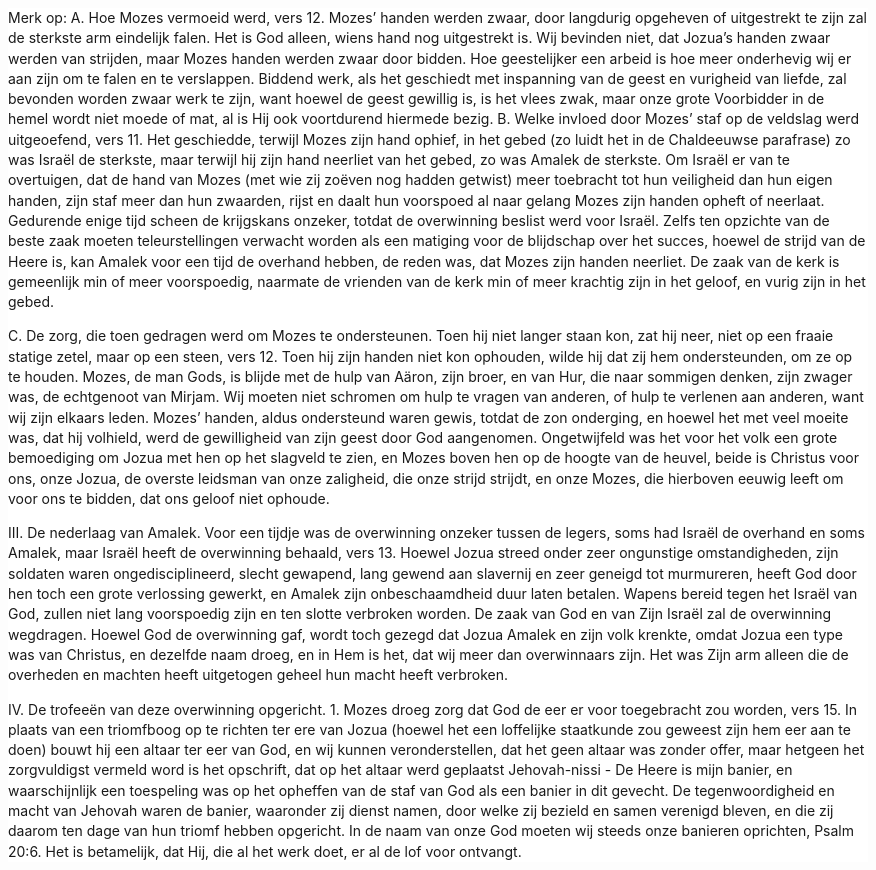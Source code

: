Merk op: 
A. Hoe Mozes vermoeid werd, vers 12. Mozes’ handen werden zwaar, door langdurig opgeheven of uitgestrekt te zijn zal de sterkste arm eindelijk falen. Het is God alleen, wiens hand nog uitgestrekt is. Wij bevinden niet, dat Jozua’s handen zwaar werden van strijden, maar Mozes handen werden zwaar door bidden. Hoe geestelijker een arbeid is hoe meer onderhevig wij er aan zijn om te falen en te verslappen. Biddend werk, als het geschiedt met inspanning van de geest en vurigheid van liefde, zal bevonden worden zwaar werk te zijn, want hoewel de geest gewillig is, is het vlees zwak, maar onze grote Voorbidder in de hemel wordt niet moede of mat, al is Hij ook voortdurend hiermede bezig.
B. Welke invloed door Mozes’ staf op de veldslag werd uitgeoefend, vers 11. Het geschiedde, terwijl Mozes zijn hand ophief, in het gebed (zo luidt het in de Chaldeeuwse parafrase) zo was Israël de sterkste, maar terwijl hij zijn hand neerliet van het gebed, zo was Amalek de sterkste. Om Israël er van te overtuigen, dat de hand van Mozes (met wie zij zoëven nog hadden getwist) meer toebracht tot hun veiligheid dan hun eigen handen, zijn staf meer dan hun zwaarden, rijst en daalt hun voorspoed al naar gelang Mozes zijn handen opheft of neerlaat. Gedurende enige tijd scheen de krijgskans onzeker, totdat de overwinning beslist werd voor Israël. Zelfs ten opzichte van de beste zaak moeten teleurstellingen verwacht worden als een matiging voor de blijdschap over het succes, hoewel de strijd van de Heere is, kan Amalek voor een tijd de overhand hebben, de reden was, dat Mozes zijn handen neerliet. De zaak van de kerk is gemeenlijk min of meer voorspoedig, naarmate de vrienden van de kerk min of meer krachtig zijn in het geloof, en vurig zijn in het gebed.

C. De zorg, die toen gedragen werd om Mozes te ondersteunen. Toen hij niet langer staan kon, zat hij neer, niet op een fraaie statige zetel, maar op een steen, vers 12. Toen hij zijn handen niet kon ophouden, wilde hij dat zij hem ondersteunden, om ze op te houden. Mozes, de man Gods, is blijde met de hulp van Aäron, zijn broer, en van Hur, die naar sommigen denken, zijn zwager was, de echtgenoot van Mirjam. Wij moeten niet schromen om hulp te vragen van anderen, of hulp te verlenen aan anderen, want wij zijn elkaars leden. Mozes’ handen, aldus ondersteund waren gewis, totdat de zon onderging, en hoewel het met veel moeite was, dat hij volhield, werd de gewilligheid van zijn geest door God aangenomen. Ongetwijfeld was het voor het volk een grote bemoediging om Jozua met hen op het slagveld te zien, en Mozes boven hen op de hoogte van de heuvel, beide is Christus voor ons, onze Jozua, de overste leidsman van onze zaligheid, die onze strijd strijdt, en onze Mozes, die hierboven eeuwig leeft om voor ons te bidden, dat ons geloof niet ophoude.

III. De nederlaag van Amalek. Voor een tijdje was de overwinning onzeker tussen de legers, soms had Israël de overhand en soms Amalek, maar Israël heeft de overwinning behaald, vers 13. Hoewel Jozua streed onder zeer ongunstige omstandigheden, zijn soldaten waren ongedisciplineerd, slecht gewapend, lang gewend aan slavernij en zeer geneigd tot murmureren, heeft God door hen toch een grote verlossing gewerkt, en Amalek zijn onbeschaamdheid duur laten betalen. Wapens bereid tegen het Israël van God, zullen niet lang voorspoedig zijn en ten slotte verbroken worden. De zaak van God en van Zijn Israël zal de overwinning wegdragen. Hoewel God de overwinning gaf, wordt toch gezegd dat Jozua Amalek en zijn volk krenkte, omdat Jozua een type was van Christus, en dezelfde naam droeg, en in Hem is het, dat wij meer dan overwinnaars zijn. Het was Zijn arm alleen die de overheden en machten heeft uitgetogen geheel hun macht heeft verbroken.

IV. De trofeeën van deze overwinning opgericht.
1\. Mozes droeg zorg dat God de eer er voor toegebracht zou worden, vers 15. In plaats van een triomfboog op te richten ter ere van Jozua (hoewel het een loffelijke staatkunde zou geweest zijn hem eer aan te doen) bouwt hij een altaar ter eer van God, en wij kunnen veronderstellen, dat het geen altaar was zonder offer, maar hetgeen het zorgvuldigst vermeld word is het opschrift, dat op het altaar werd geplaatst Jehovah-nissi - De Heere is mijn banier, en waarschijnlijk een toespeling was op het opheffen van de staf van God als een banier in dit gevecht. De tegenwoordigheid en macht van Jehovah waren de banier, waaronder zij dienst namen, door welke zij bezield en samen verenigd bleven, en die zij daarom ten dage van hun triomf hebben opgericht. In de naam van onze God moeten wij steeds onze banieren oprichten, Psalm 20:6. Het is betamelijk, dat Hij, die al het werk doet, er al de lof voor ontvangt.
